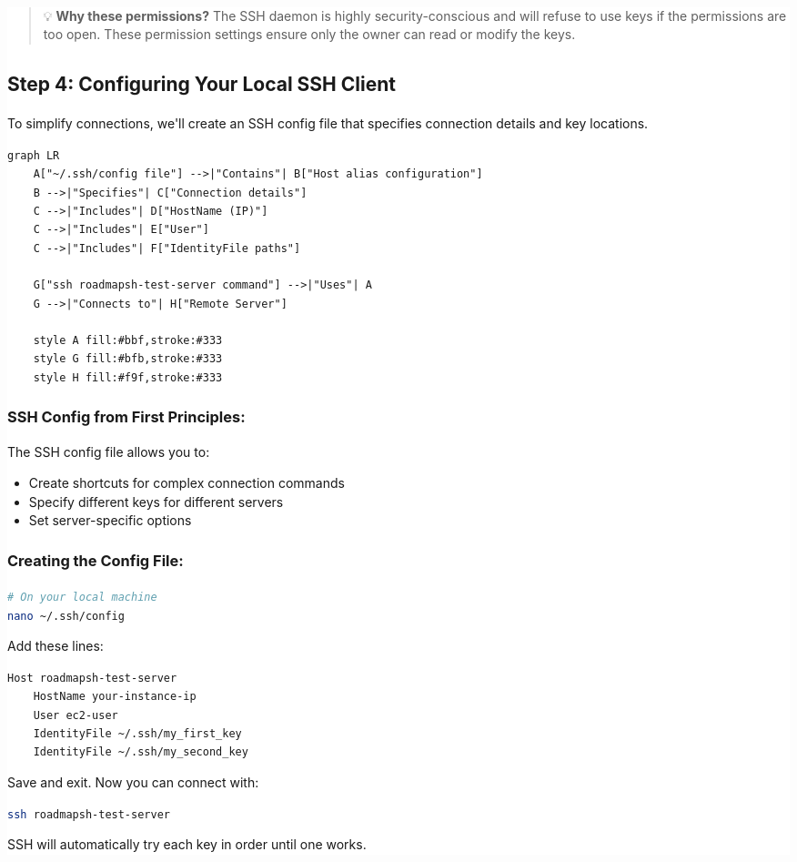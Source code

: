 > 💡 **Why these permissions?** The SSH daemon is highly security-conscious and will refuse to use keys if the permissions are too open. These permission settings ensure only the owner can read or modify the keys.

## Step 4: Configuring Your Local SSH Client

To simplify connections, we'll create an SSH config file that specifies connection details and key locations.

```mermaid
graph LR
    A["~/.ssh/config file"] -->|"Contains"| B["Host alias configuration"]
    B -->|"Specifies"| C["Connection details"]
    C -->|"Includes"| D["HostName (IP)"]
    C -->|"Includes"| E["User"]
    C -->|"Includes"| F["IdentityFile paths"]
    
    G["ssh roadmapsh-test-server command"] -->|"Uses"| A
    G -->|"Connects to"| H["Remote Server"]
    
    style A fill:#bbf,stroke:#333
    style G fill:#bfb,stroke:#333
    style H fill:#f9f,stroke:#333
```

### SSH Config from First Principles:

The SSH config file allows you to:
- Create shortcuts for complex connection commands
- Specify different keys for different servers
- Set server-specific options

### Creating the Config File:

```bash
# On your local machine
nano ~/.ssh/config
```

Add these lines:
```
Host roadmapsh-test-server
    HostName your-instance-ip
    User ec2-user
    IdentityFile ~/.ssh/my_first_key
    IdentityFile ~/.ssh/my_second_key
```

Save and exit. Now you can connect with:
```bash
ssh roadmapsh-test-server
```

SSH will automatically try each key in order until one works.
